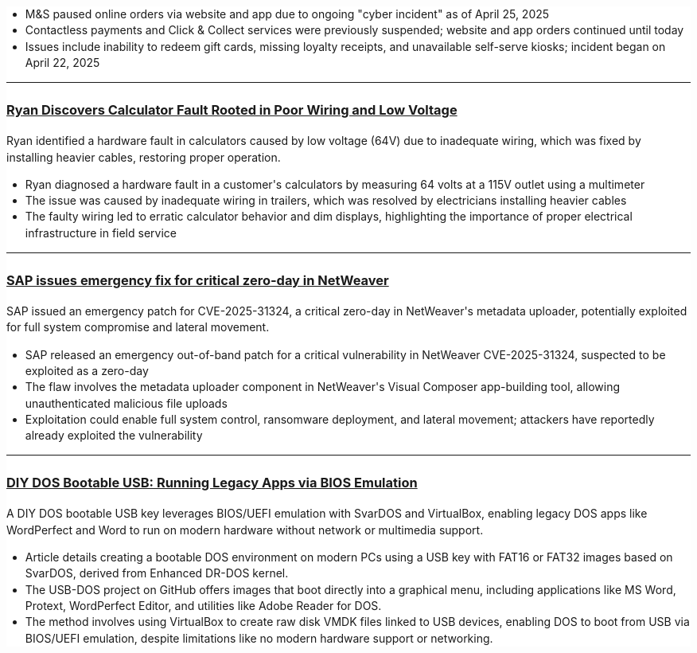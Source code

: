 * M&S paused online orders via website and app due to ongoing "cyber incident" as of April 25, 2025
* Contactless payments and Click & Collect services were previously suspended; website and app orders continued until today
* Issues include inability to redeem gift cards, missing loyalty receipts, and unavailable self-serve kiosks; incident began on April 22, 2025


---

### [Ryan Discovers Calculator Fault Rooted in Poor Wiring and Low Voltage](https://www.theregister.com/2025/04/25/on_call/)
Ryan identified a hardware fault in calculators caused by low voltage (64V) due to inadequate wiring, which was fixed by installing heavier cables, restoring proper operation.

* Ryan diagnosed a hardware fault in a customer's calculators by measuring 64 volts at a 115V outlet using a multimeter
* The issue was caused by inadequate wiring in trailers, which was resolved by electricians installing heavier cables
* The faulty wiring led to erratic calculator behavior and dim displays, highlighting the importance of proper electrical infrastructure in field service


---

### [SAP issues emergency fix for critical zero-day in NetWeaver](https://www.theregister.com/2025/04/25/sap_netweaver_patch/)
SAP issued an emergency patch for CVE-2025-31324, a critical zero-day in NetWeaver's metadata uploader, potentially exploited for full system compromise and lateral movement.

* SAP released an emergency out-of-band patch for a critical vulnerability in NetWeaver CVE-2025-31324, suspected to be exploited as a zero-day
* The flaw involves the metadata uploader component in NetWeaver's Visual Composer app-building tool, allowing unauthenticated malicious file uploads
* Exploitation could enable full system control, ransomware deployment, and lateral movement; attackers have reportedly already exploited the vulnerability


---

### [DIY DOS Bootable USB: Running Legacy Apps via BIOS Emulation](https://www.theregister.com/2025/04/26/dos_distraction_free_writing/)
A DIY DOS bootable USB key leverages BIOS/UEFI emulation with SvarDOS and VirtualBox, enabling legacy DOS apps like WordPerfect and Word to run on modern hardware without network or multimedia support.

* Article details creating a bootable DOS environment on modern PCs using a USB key with FAT16 or FAT32 images based on SvarDOS, derived from Enhanced DR-DOS kernel.
* The USB-DOS project on GitHub offers images that boot directly into a graphical menu, including applications like MS Word, Protext, WordPerfect Editor, and utilities like Adobe Reader for DOS.
* The method involves using VirtualBox to create raw disk VMDK files linked to USB devices, enabling DOS to boot from USB via BIOS/UEFI emulation, despite limitations like no modern hardware support or networking.
